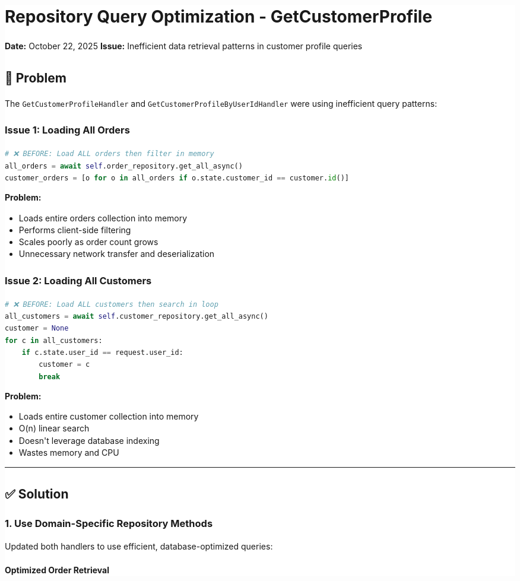 # Repository Query Optimization - GetCustomerProfile

**Date:** October 22, 2025
**Issue:** Inefficient data retrieval patterns in customer profile queries

## 🐛 Problem

The `GetCustomerProfileHandler` and `GetCustomerProfileByUserIdHandler` were using inefficient query patterns:

### Issue 1: Loading All Orders

```python
# ❌ BEFORE: Load ALL orders then filter in memory
all_orders = await self.order_repository.get_all_async()
customer_orders = [o for o in all_orders if o.state.customer_id == customer.id()]
```

**Problem:**

- Loads entire orders collection into memory
- Performs client-side filtering
- Scales poorly as order count grows
- Unnecessary network transfer and deserialization

### Issue 2: Loading All Customers

```python
# ❌ BEFORE: Load ALL customers then search in loop
all_customers = await self.customer_repository.get_all_async()
customer = None
for c in all_customers:
    if c.state.user_id == request.user_id:
        customer = c
        break
```

**Problem:**

- Loads entire customer collection into memory
- O(n) linear search
- Doesn't leverage database indexing
- Wastes memory and CPU

---

## ✅ Solution

### 1. Use Domain-Specific Repository Methods

Updated both handlers to use efficient, database-optimized queries:

#### Optimized Order Retrieval
